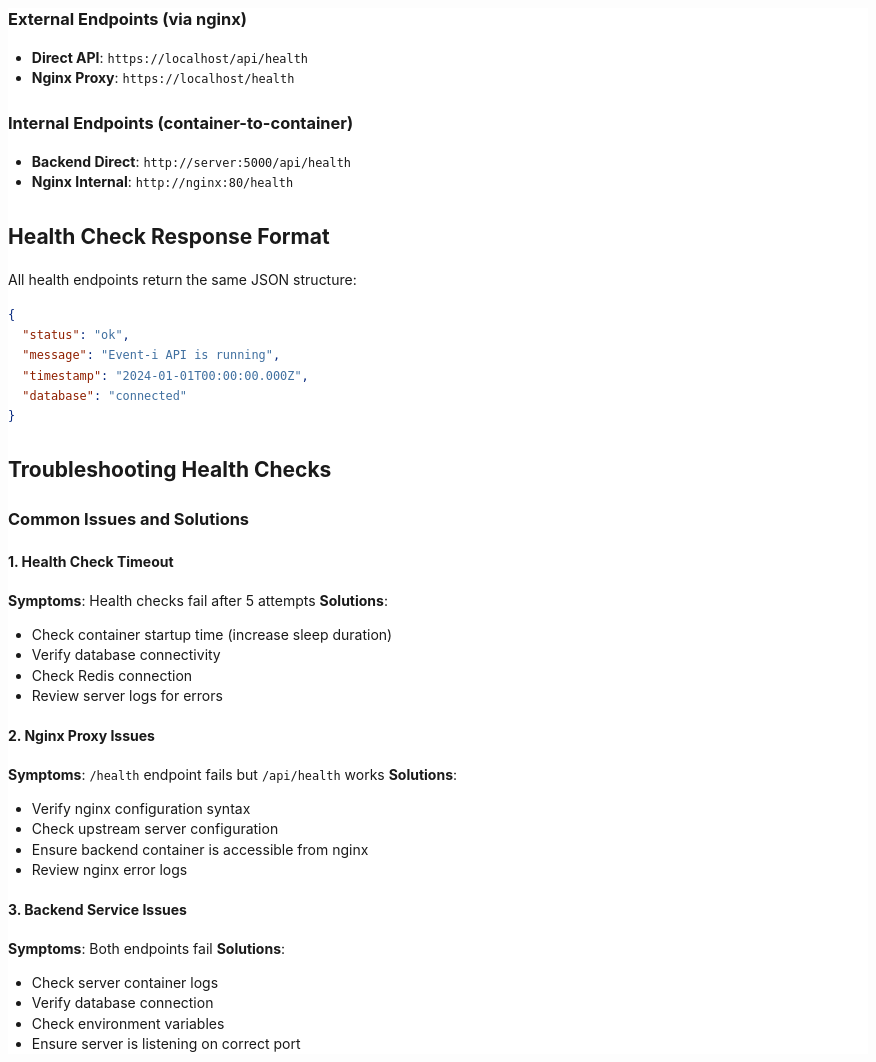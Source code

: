### External Endpoints (via nginx)

- **Direct API**: `https://localhost/api/health`
- **Nginx Proxy**: `https://localhost/health`

### Internal Endpoints (container-to-container)

- **Backend Direct**: `http://server:5000/api/health`
- **Nginx Internal**: `http://nginx:80/health`

## Health Check Response Format

All health endpoints return the same JSON structure:

```json
{
  "status": "ok",
  "message": "Event-i API is running",
  "timestamp": "2024-01-01T00:00:00.000Z",
  "database": "connected"
}
```

## Troubleshooting Health Checks

### Common Issues and Solutions

#### 1. Health Check Timeout

**Symptoms**: Health checks fail after 5 attempts
**Solutions**:

- Check container startup time (increase sleep duration)
- Verify database connectivity
- Check Redis connection
- Review server logs for errors

#### 2. Nginx Proxy Issues

**Symptoms**: `/health` endpoint fails but `/api/health` works
**Solutions**:

- Verify nginx configuration syntax
- Check upstream server configuration
- Ensure backend container is accessible from nginx
- Review nginx error logs

#### 3. Backend Service Issues

**Symptoms**: Both endpoints fail
**Solutions**:

- Check server container logs
- Verify database connection
- Check environment variables
- Ensure server is listening on correct port
